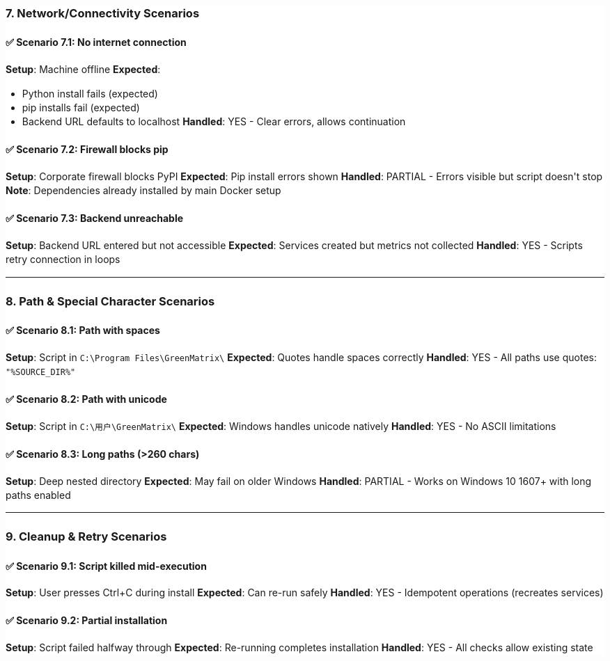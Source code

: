 ### 7. Network/Connectivity Scenarios

#### ✅ Scenario 7.1: No internet connection
**Setup**: Machine offline
**Expected**:
- Python install fails (expected)
- pip installs fail (expected)
- Backend URL defaults to localhost
**Handled**: YES - Clear errors, allows continuation

#### ✅ Scenario 7.2: Firewall blocks pip
**Setup**: Corporate firewall blocks PyPI
**Expected**: Pip install errors shown
**Handled**: PARTIAL - Errors visible but script doesn't stop
**Note**: Dependencies already installed by main Docker setup

#### ✅ Scenario 7.3: Backend unreachable
**Setup**: Backend URL entered but not accessible
**Expected**: Services created but metrics not collected
**Handled**: YES - Scripts retry connection in loops

---

### 8. Path & Special Character Scenarios

#### ✅ Scenario 8.1: Path with spaces
**Setup**: Script in `C:\Program Files\GreenMatrix\`
**Expected**: Quotes handle spaces correctly
**Handled**: YES - All paths use quotes: `"%SOURCE_DIR%"`

#### ✅ Scenario 8.2: Path with unicode
**Setup**: Script in `C:\用户\GreenMatrix\`
**Expected**: Windows handles unicode natively
**Handled**: YES - No ASCII limitations

#### ✅ Scenario 8.3: Long paths (>260 chars)
**Setup**: Deep nested directory
**Expected**: May fail on older Windows
**Handled**: PARTIAL - Works on Windows 10 1607+ with long paths enabled

---

### 9. Cleanup & Retry Scenarios

#### ✅ Scenario 9.1: Script killed mid-execution
**Setup**: User presses Ctrl+C during install
**Expected**: Can re-run safely
**Handled**: YES - Idempotent operations (recreates services)

#### ✅ Scenario 9.2: Partial installation
**Setup**: Script failed halfway through
**Expected**: Re-running completes installation
**Handled**: YES - All checks allow existing state
